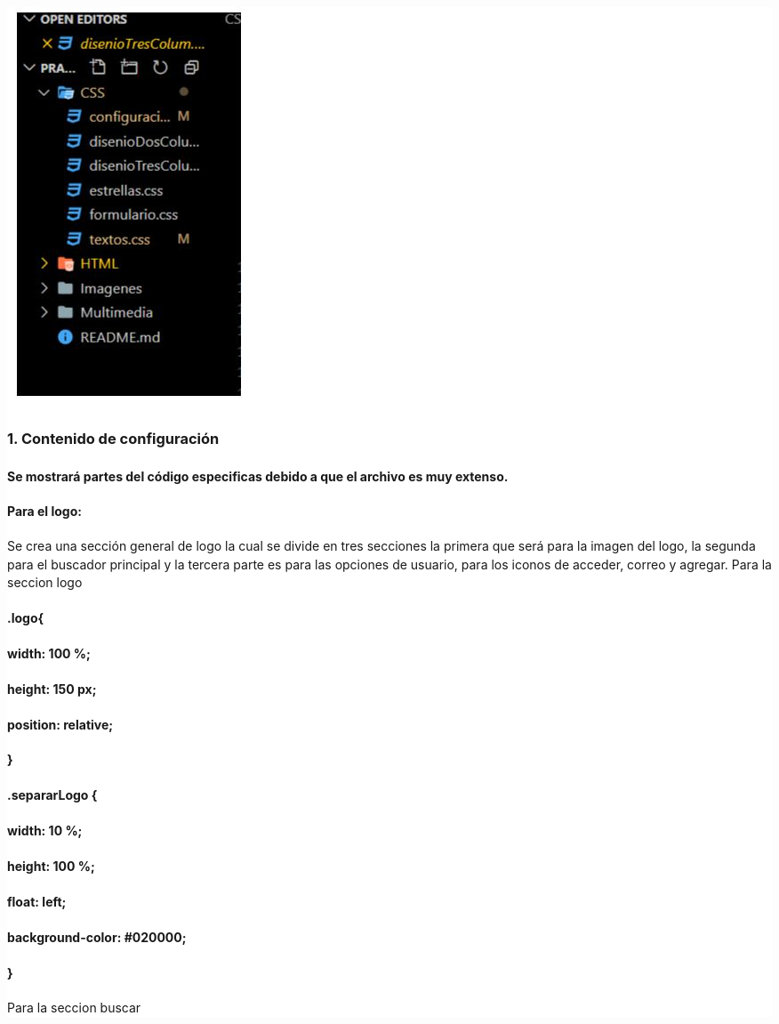 ![](https://github.com/katerinbarrera21/Practica02-Mi-Sitio-Web-CSS-/blob/master/Imagenes/readme/carpeta.JPG)
###  1. Contenido de configuración
####  Se mostrará partes del código especificas debido a que el archivo es muy extenso.
####  Para el logo:
Se crea una sección general de logo la cual se divide en tres secciones la primera que será para la imagen del logo, la segunda para el buscador principal y la tercera parte es para las opciones de usuario, para los iconos de acceder, correo y agregar.
Para la seccion logo 

####  .logo{
####  width: 100 %;
####  height: 150 px;
####  position: relative;
####  }
####  .separarLogo {
####  width: 10 %;
####  height: 100 %;
####  float: left;
####  background-color: #020000;
####  }

Para la seccion buscar 
